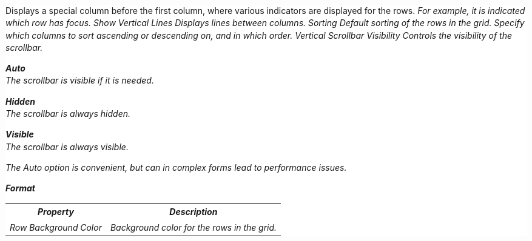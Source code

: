 <td>Displays a special column before the first column, where various indicators are displayed for the rows. <span style="FONT-STYLE: italic">For example, it is indicated which row has focus.</td>

</tr>

<tr>

<td>Show Vertical Lines</td>

<td>Displays lines between columns.</td>

</tr>

<tr>

<td>Sorting</td>

<td>Default sorting of the rows in the grid. Specify which columns to sort ascending or descending on, and in which order.</td>

</tr>

<tr>

<td>Vertical Scrollbar Visibility</td>

<td>Controls the visibility of the scrollbar.  

**Auto**  
The scrollbar is visible if it is needed.  

**Hidden**  
The scrollbar is always hidden.  

**Visible**  
The scrollbar is always visible.  

The Auto option is convenient, but can in complex forms lead to performance issues.</td>

</tr>

</tbody>

</table>

**Format**

<table style="WIDTH: 100%">

<tbody>

<tr>

<th>Property</th>

<th>Description</th>

</tr>

<tr>

<td>Row Background Color</td>

<td>Background color for the rows in the grid.</td>
